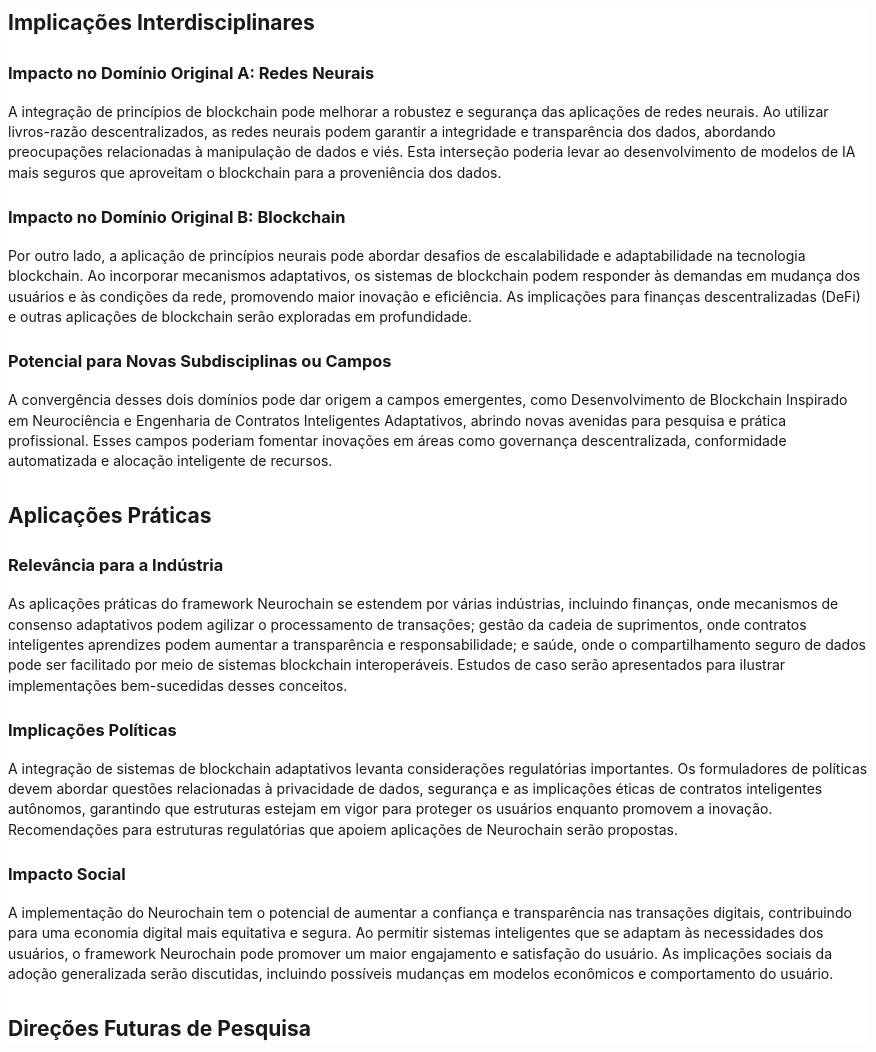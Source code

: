 ## Implicações Interdisciplinares

### Impacto no Domínio Original A: Redes Neurais
A integração de princípios de blockchain pode melhorar a robustez e segurança das aplicações de redes neurais. Ao utilizar livros-razão descentralizados, as redes neurais podem garantir a integridade e transparência dos dados, abordando preocupações relacionadas à manipulação de dados e viés. Esta interseção poderia levar ao desenvolvimento de modelos de IA mais seguros que aproveitam o blockchain para a proveniência dos dados.

### Impacto no Domínio Original B: Blockchain
Por outro lado, a aplicação de princípios neurais pode abordar desafios de escalabilidade e adaptabilidade na tecnologia blockchain. Ao incorporar mecanismos adaptativos, os sistemas de blockchain podem responder às demandas em mudança dos usuários e às condições da rede, promovendo maior inovação e eficiência. As implicações para finanças descentralizadas (DeFi) e outras aplicações de blockchain serão exploradas em profundidade.

### Potencial para Novas Subdisciplinas ou Campos
A convergência desses dois domínios pode dar origem a campos emergentes, como Desenvolvimento de Blockchain Inspirado em Neurociência e Engenharia de Contratos Inteligentes Adaptativos, abrindo novas avenidas para pesquisa e prática profissional. Esses campos poderiam fomentar inovações em áreas como governança descentralizada, conformidade automatizada e alocação inteligente de recursos.

## Aplicações Práticas

### Relevância para a Indústria
As aplicações práticas do framework Neurochain se estendem por várias indústrias, incluindo finanças, onde mecanismos de consenso adaptativos podem agilizar o processamento de transações; gestão da cadeia de suprimentos, onde contratos inteligentes aprendizes podem aumentar a transparência e responsabilidade; e saúde, onde o compartilhamento seguro de dados pode ser facilitado por meio de sistemas blockchain interoperáveis. Estudos de caso serão apresentados para ilustrar implementações bem-sucedidas desses conceitos.

### Implicações Políticas
A integração de sistemas de blockchain adaptativos levanta considerações regulatórias importantes. Os formuladores de políticas devem abordar questões relacionadas à privacidade de dados, segurança e as implicações éticas de contratos inteligentes autônomos, garantindo que estruturas estejam em vigor para proteger os usuários enquanto promovem a inovação. Recomendações para estruturas regulatórias que apoiem aplicações de Neurochain serão propostas.

### Impacto Social
A implementação do Neurochain tem o potencial de aumentar a confiança e transparência nas transações digitais, contribuindo para uma economia digital mais equitativa e segura. Ao permitir sistemas inteligentes que se adaptam às necessidades dos usuários, o framework Neurochain pode promover um maior engajamento e satisfação do usuário. As implicações sociais da adoção generalizada serão discutidas, incluindo possíveis mudanças em modelos econômicos e comportamento do usuário.

## Direções Futuras de Pesquisa
